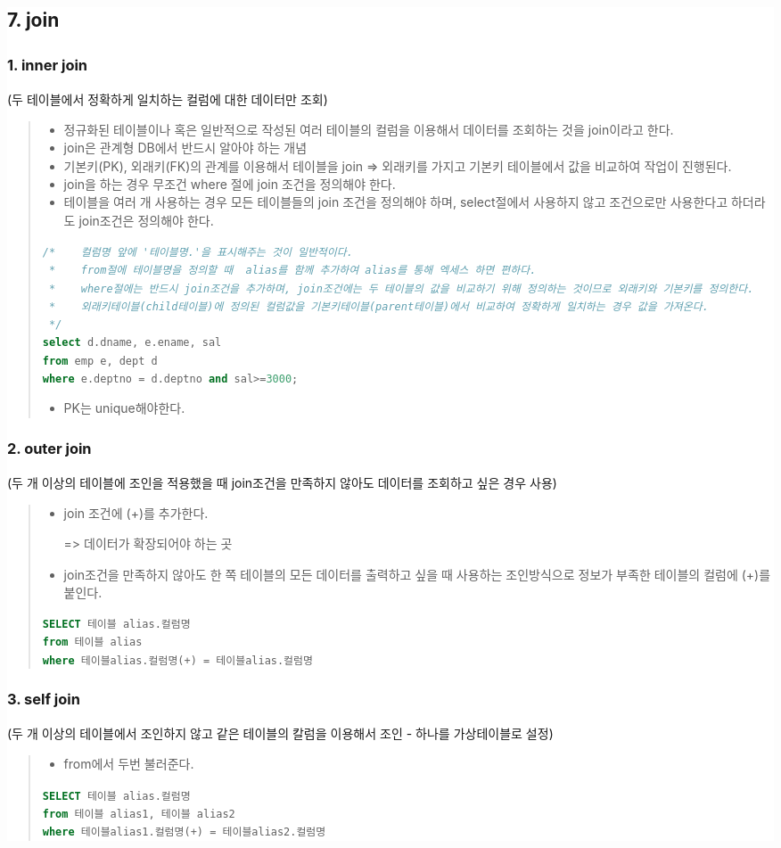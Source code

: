 ## 7. join

### 1. inner join

(두 테이블에서 정확하게 일치하는 컬럼에 대한 데이터만 조회)

> - 정규화된 테이블이나 혹은 일반적으로 작성된 여러 테이블의 컬럼을 이용해서 데이터를 조회하는 것을 join이라고 한다.
> - join은 관계형 DB에서 반드시 알아야 하는 개념
> - 기본키(PK), 외래키(FK)의 관계를 이용해서 테이블을 join => 외래키를 가지고 기본키 테이블에서 값을 비교하여 작업이 진행된다.
> - join을 하는 경우 무조건 where 절에 join 조건을 정의해야 한다.
> - 테이블을 여러 개 사용하는 경우 모든 테이블들의 join 조건을 정의해야 하며, select절에서 사용하지 않고 조건으로만 사용한다고 하더라도 join조건은 정의해야 한다.
>
> ```sql
> /*	컬럼명 앞에 '테이블명.'을 표시해주는 것이 일반적이다. 
>  *	from절에 테이블명을 정의할 때  alias를 함께 추가하여 alias를 통해 엑세스 하면 편하다.
>  *	where절에는 반드시 join조건을 추가하며, join조건에는 두 테이블의 값을 비교하기 위해 정의하는 것이므로 외래키와 기본키를 정의한다.	
>  *	외래키테이블(child테이블)에 정의된 컬럼값을 기본키테이블(parent테이블)에서 비교하여 정확하게 일치하는 경우 값을 가져온다.
>  */
> select d.dname, e.ename, sal
> from emp e, dept d
> where e.deptno = d.deptno and sal>=3000;
> ```
>
> - PK는 unique해야한다.

### 2. outer join

(두 개 이상의 테이블에 조인을 적용했을 때 join조건을 만족하지 않아도 데이터를 조회하고 싶은 경우 사용)

> - join 조건에 (+)를 추가한다.
>
>   => 데이터가 확장되어야 하는 곳
>
> - join조건을 만족하지 않아도 한 쪽 테이블의 모든 데이터를 출력하고 싶을 때 사용하는 조인방식으로 정보가 부족한 테이블의 컬럼에 (+)를 붙인다.
>
> ```sql
> SELECT 테이블 alias.컬럼명
> from 테이블 alias
> where 테이블alias.컬럼명(+) = 테이블alias.컬럼명
> 
> ```

### 3. self join

(두 개 이상의 테이블에서 조인하지 않고 같은 테이블의 칼럼을 이용해서 조인 - 하나를 가상테이블로 설정)

> - from에서 두번 불러준다.
>
> ```sql
> SELECT 테이블 alias.컬럼명
> from 테이블 alias1, 테이블 alias2
> where 테이블alias1.컬럼명(+) = 테이블alias2.컬럼명
> ```
>
> 



